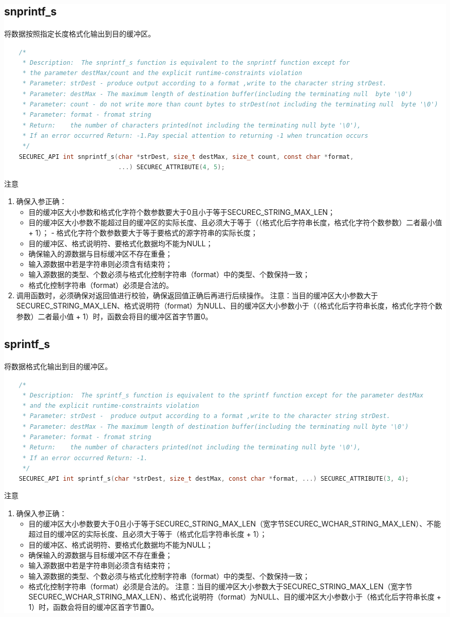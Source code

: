 ## snprintf_s
将数据按照指定长度格式化输出到目的缓冲区。
```C
    /*
     * Description:  The snprintf_s function is equivalent to the snprintf function except for
     * the parameter destMax/count and the explicit runtime-constraints violation
     * Parameter: strDest - produce output according to a format ,write to the character string strDest.
     * Parameter: destMax - The maximum length of destination buffer(including the terminating null  byte '\0')
     * Parameter: count - do not write more than count bytes to strDest(not including the terminating null  byte '\0')
     * Parameter: format - fromat string
     * Return:    the number of characters printed(not including the terminating null byte '\0'),
     * If an error occurred Return: -1.Pay special attention to returning -1 when truncation occurs
     */
    SECUREC_API int snprintf_s(char *strDest, size_t destMax, size_t count, const char *format,
                               ...) SECUREC_ATTRIBUTE(4, 5);
```
注意 
1. 确保入参正确：
   - 目的缓冲区大小参数和格式化字符个数参数要大于0且小于等于SECUREC_STRING_MAX_LEN；
   - 目的缓冲区大小参数不能超过目的缓冲区的实际长度、且必须大于等于（（格式化后字符串长度，格式化字符个数参数）二者最小值 + 1）；   - 格式化字符个数参数要大于等于要格式的源字符串的实际长度；
   - 目的缓冲区、格式说明符、要格式化数据均不能为NULL；
   - 确保输入的源数据与目标缓冲区不存在重叠；
   - 输入源数据中若是字符串则必须含有结束符；
   - 输入源数据的类型、个数必须与格式化控制字符串（format）中的类型、个数保持一致；
   - 格式化控制字符串（format）必须是合法的。
2. 调用函数时，必须确保对返回值进行校验，确保返回值正确后再进行后续操作。
注意：当目的缓冲区大小参数大于SECUREC_STRING_MAX_LEN、格式说明符（format）为NULL、目的缓冲区大小参数小于（（格式化后字符串长度，格式化字符个数参数）二者最小值 + 1）时，函数会将目的缓冲区首字节置0。

## sprintf_s
将数据格式化输出到目的缓冲区。
```C
    /*
     * Description:  The sprintf_s function is equivalent to the sprintf function except for the parameter destMax
     * and the explicit runtime-constraints violation
     * Parameter: strDest -  produce output according to a format ,write to the character string strDest.
     * Parameter: destMax - The maximum length of destination buffer(including the terminating null byte '\0')
     * Parameter: format - fromat string
     * Return:    the number of characters printed(not including the terminating null byte '\0'),
     * If an error occurred Return: -1.
     */
    SECUREC_API int sprintf_s(char *strDest, size_t destMax, const char *format, ...) SECUREC_ATTRIBUTE(3, 4);
```
注意 
1. 确保入参正确：
   - 目的缓冲区大小参数要大于0且小于等于SECUREC_STRING_MAX_LEN（宽字节SECUREC_WCHAR_STRING_MAX_LEN）、不能超过目的缓冲区的实际长度、且必须大于等于（格式化后字符串长度 + 1）；
   - 目的缓冲区、格式说明符、要格式化数据均不能为NULL；
   - 确保输入的源数据与目标缓冲区不存在重叠；
   - 输入源数据中若是字符串则必须含有结束符；
   - 输入源数据的类型、个数必须与格式化控制字符串（format）中的类型、个数保持一致；
   - 格式化控制字符串（format）必须是合法的。
注意：当目的缓冲区大小参数大于SECUREC_STRING_MAX_LEN（宽字节SECUREC_WCHAR_STRING_MAX_LEN）、格式化说明符（format）为NULL、目的缓冲区大小参数小于（格式化后字符串长度 + 1）时，函数会将目的缓冲区首字节置0。

